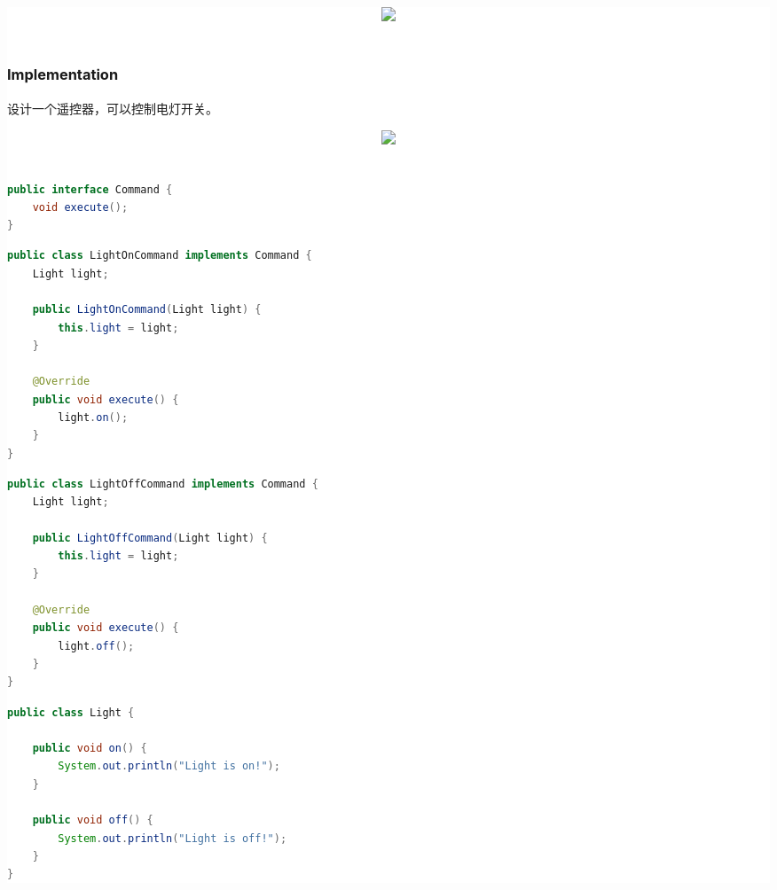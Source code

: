 <div align="center"> <img src="https://gitee.com/CyC2018/CS-Notes/raw/master/docs/pics/ae1b27b8-bc13-42e7-ac12-a2242e125499.png"/> </div><br>

### Implementation

设计一个遥控器，可以控制电灯开关。

<div align="center"> <img src="https://gitee.com/CyC2018/CS-Notes/raw/master/docs/pics/e6bded8e-41a0-489a-88a6-638e88ab7666.jpg"/> </div><br>

```java
public interface Command {
    void execute();
}
```

```java
public class LightOnCommand implements Command {
    Light light;

    public LightOnCommand(Light light) {
        this.light = light;
    }

    @Override
    public void execute() {
        light.on();
    }
}
```

```java
public class LightOffCommand implements Command {
    Light light;

    public LightOffCommand(Light light) {
        this.light = light;
    }

    @Override
    public void execute() {
        light.off();
    }
}
```

```java
public class Light {

    public void on() {
        System.out.println("Light is on!");
    }

    public void off() {
        System.out.println("Light is off!");
    }
}
```
